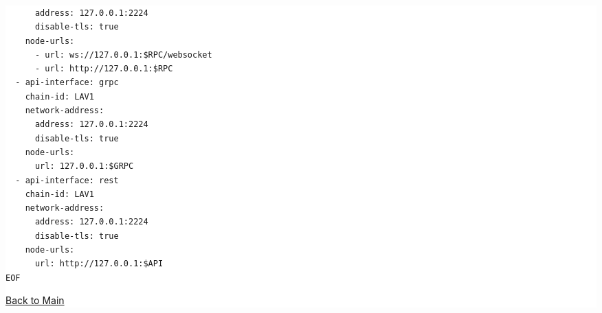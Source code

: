 ```
      address: 127.0.0.1:2224
      disable-tls: true
    node-urls:
      - url: ws://127.0.0.1:$RPC/websocket
      - url: http://127.0.0.1:$RPC
  - api-interface: grpc
    chain-id: LAV1
    network-address:
      address: 127.0.0.1:2224
      disable-tls: true
    node-urls:
      url: 127.0.0.1:$GRPC
  - api-interface: rest
    chain-id: LAV1
    network-address:
      address: 127.0.0.1:2224
      disable-tls: true
    node-urls:
      url: http://127.0.0.1:$API
EOF
```



[Back to Main](https://github.com/zachzwei/z4ch-nodes)

